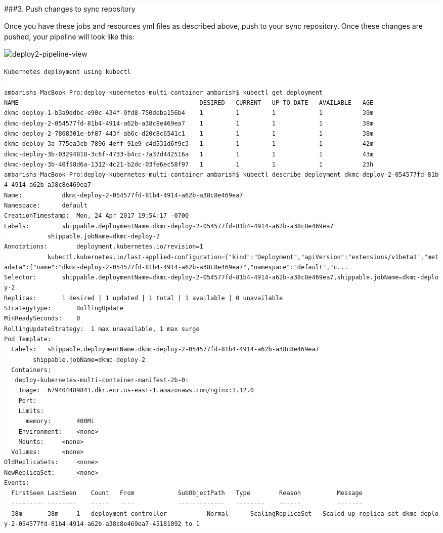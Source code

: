 ###3. Push changes to sync repository

Once you have these jobs and resources yml files as described above, push to your sync repository. Once these changes are pushed, your pipeline will look like this:

![deploy2-pipeline-view](https://github.com/devops-recipes/deploy-kubernetes-multi-container/raw/master/public/resources/images/deploy2-pipeline-view.png)

```
Kubernetes deployment using kubectl

ambarishs-MacBook-Pro:deploy-kubernetes-multi-container ambarish$ kubectl get deployment
NAME                                                  DESIRED   CURRENT   UP-TO-DATE   AVAILABLE   AGE
dkmc-deploy-1-b3a9ddbc-e90c-434f-9fd8-750deba156b4    1         1         1            1           39m
dkmc-deploy-2-054577fd-81b4-4914-a62b-a38c8e469ea7    1         1         1            1           38m
dkmc-deploy-2-7868301e-bf87-443f-ab6c-d20c8c6541c1    1         1         1            1           38m
dkmc-deploy-3a-775ea3cb-7896-4eff-91e9-c4d531d6f9c3   1         1         1            1           42m
dkmc-deploy-3b-03294818-3c6f-4733-b4cc-7a37d442516a   1         1         1            1           43m
dkmc-deploy-3b-40f58d6a-1312-4c21-b2dc-03fe6ec58f97   1         1         1            1           23h
ambarishs-MacBook-Pro:deploy-kubernetes-multi-container ambarish$ kubectl describe deployment dkmc-deploy-2-054577fd-81b4-4914-a62b-a38c8e469ea7
Name:			dkmc-deploy-2-054577fd-81b4-4914-a62b-a38c8e469ea7
Namespace:		default
CreationTimestamp:	Mon, 24 Apr 2017 19:54:17 -0700
Labels:			shippable.deploymentName=dkmc-deploy-2-054577fd-81b4-4914-a62b-a38c8e469ea7
			shippable.jobName=dkmc-deploy-2
Annotations:		deployment.kubernetes.io/revision=1
			kubectl.kubernetes.io/last-applied-configuration={"kind":"Deployment","apiVersion":"extensions/v1beta1","metadata":{"name":"dkmc-deploy-2-054577fd-81b4-4914-a62b-a38c8e469ea7","namespace":"default","c...
Selector:		shippable.deploymentName=dkmc-deploy-2-054577fd-81b4-4914-a62b-a38c8e469ea7,shippable.jobName=dkmc-deploy-2
Replicas:		1 desired | 1 updated | 1 total | 1 available | 0 unavailable
StrategyType:		RollingUpdate
MinReadySeconds:	0
RollingUpdateStrategy:	1 max unavailable, 1 max surge
Pod Template:
  Labels:	shippable.deploymentName=dkmc-deploy-2-054577fd-81b4-4914-a62b-a38c8e469ea7
		shippable.jobName=dkmc-deploy-2
  Containers:
   deploy-kubernetes-multi-container-manifest-2b-0:
    Image:	679404489841.dkr.ecr.us-east-1.amazonaws.com/nginx:1.12.0
    Port:
    Limits:
      memory:		400Mi
    Environment:	<none>
    Mounts:		<none>
  Volumes:		<none>
OldReplicaSets:		<none>
NewReplicaSet:		<none>
Events:
  FirstSeen	LastSeen	Count	From			SubObjectPath	Type		Reason			Message
  ---------	--------	-----	----			-------------	--------	------			-------
  38m		38m		1	deployment-controller			Normal		ScalingReplicaSet	Scaled up replica set dkmc-deploy-2-054577fd-81b4-4914-a62b-a38c8e469ea7-45181092 to 1
```
